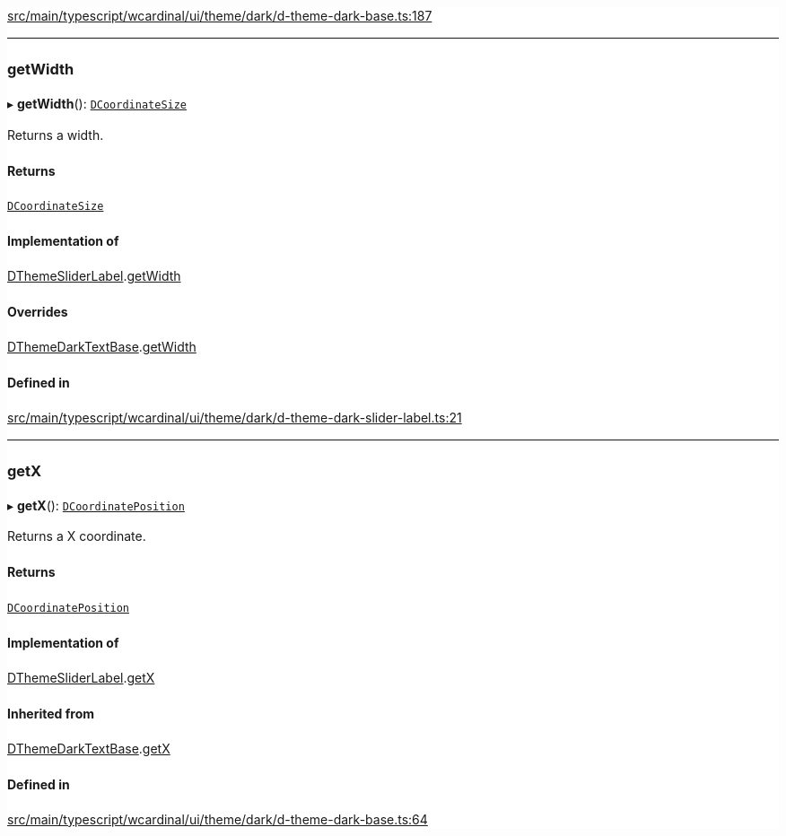 [src/main/typescript/wcardinal/ui/theme/dark/d-theme-dark-base.ts:187](https://github.com/winter-cardinal/winter-cardinal-ui/blob/v0.310.1/src/main/typescript/wcardinal/ui/theme/dark/d-theme-dark-base.ts#L187)

___

### getWidth

▸ **getWidth**(): [`DCoordinateSize`](../index.md#dcoordinatesize)

Returns a width.

#### Returns

[`DCoordinateSize`](../index.md#dcoordinatesize)

#### Implementation of

[DThemeSliderLabel](../interfaces/DThemeSliderLabel.md).[getWidth](../interfaces/DThemeSliderLabel.md#getwidth)

#### Overrides

[DThemeDarkTextBase](DThemeDarkTextBase.md).[getWidth](DThemeDarkTextBase.md#getwidth)

#### Defined in

[src/main/typescript/wcardinal/ui/theme/dark/d-theme-dark-slider-label.ts:21](https://github.com/winter-cardinal/winter-cardinal-ui/blob/v0.310.1/src/main/typescript/wcardinal/ui/theme/dark/d-theme-dark-slider-label.ts#L21)

___

### getX

▸ **getX**(): [`DCoordinatePosition`](../index.md#dcoordinateposition)

Returns a X coordinate.

#### Returns

[`DCoordinatePosition`](../index.md#dcoordinateposition)

#### Implementation of

[DThemeSliderLabel](../interfaces/DThemeSliderLabel.md).[getX](../interfaces/DThemeSliderLabel.md#getx)

#### Inherited from

[DThemeDarkTextBase](DThemeDarkTextBase.md).[getX](DThemeDarkTextBase.md#getx)

#### Defined in

[src/main/typescript/wcardinal/ui/theme/dark/d-theme-dark-base.ts:64](https://github.com/winter-cardinal/winter-cardinal-ui/blob/v0.310.1/src/main/typescript/wcardinal/ui/theme/dark/d-theme-dark-base.ts#L64)
